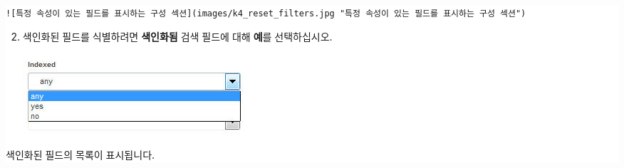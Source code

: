     ![특정 속성이 있는 필드를 표시하는 구성 섹션](images/k4_reset_filters.jpg "특정 속성이 있는 필드를 표시하는 구성 섹션")
    
2. 색인화된 필드를 식별하려면 **색인화됨** 검색 필드에 대해 **예**를 선택하십시오.

    ![색인화된 속성](images/k4_reset_filters_indexed_options.jpg "색인화된 속성")
    
 색인화된 필드의 목록이 표시됩니다.
 